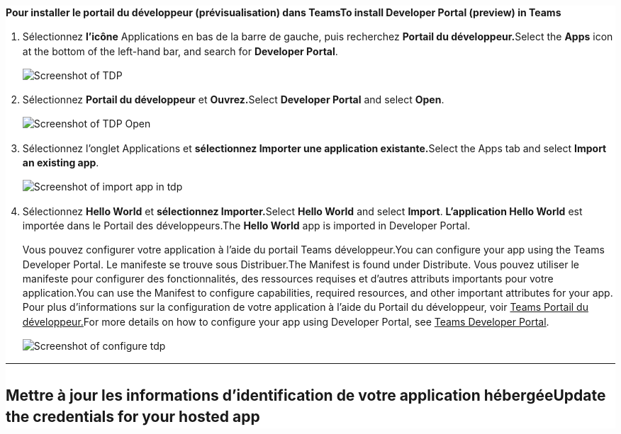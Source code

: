 <span data-ttu-id="30e09-186">**Pour installer le portail du développeur (prévisualisation) dans Teams**</span><span class="sxs-lookup"><span data-stu-id="30e09-186">**To install Developer Portal (preview) in Teams**</span></span>

1. <span data-ttu-id="30e09-187">Sélectionnez **l’icône** Applications en bas de la barre de gauche, puis recherchez **Portail du développeur.**</span><span class="sxs-lookup"><span data-stu-id="30e09-187">Select the **Apps** icon at the bottom of the left-hand bar, and search for **Developer Portal**.</span></span>

    <img width="430px" alt="Screenshot of TDP" src="~/assets/images/Screen1.png"/>

1. <span data-ttu-id="30e09-188">Sélectionnez **Portail du développeur** et **Ouvrez.**</span><span class="sxs-lookup"><span data-stu-id="30e09-188">Select **Developer Portal** and select **Open**.</span></span>

    <img width="430px" alt="Screenshot of TDP Open" src="~/assets/images/screen2.png"/>

1. <span data-ttu-id="30e09-189">Sélectionnez l’onglet Applications et **sélectionnez Importer une application existante.**</span><span class="sxs-lookup"><span data-stu-id="30e09-189">Select the Apps tab and select **Import an existing app**.</span></span>

    <img width="430px" alt="Screenshot of import app in tdp" src="~/assets/images/screen3.png"/>

1. <span data-ttu-id="30e09-190">Sélectionnez **Hello World** et **sélectionnez Importer.**</span><span class="sxs-lookup"><span data-stu-id="30e09-190">Select **Hello World** and select **Import**.</span></span> <span data-ttu-id="30e09-191">**L’application Hello World** est importée dans le Portail des développeurs.</span><span class="sxs-lookup"><span data-stu-id="30e09-191">The **Hello World** app is imported in Developer Portal.</span></span> 

    <span data-ttu-id="30e09-192">Vous pouvez configurer votre application à l’aide du portail Teams développeur.</span><span class="sxs-lookup"><span data-stu-id="30e09-192">You can configure your app using the Teams Developer Portal.</span></span> <span data-ttu-id="30e09-193">Le manifeste se trouve sous Distribuer.</span><span class="sxs-lookup"><span data-stu-id="30e09-193">The Manifest is found under Distribute.</span></span> <span data-ttu-id="30e09-194">Vous pouvez utiliser le manifeste pour configurer des fonctionnalités, des ressources requises et d’autres attributs importants pour votre application.</span><span class="sxs-lookup"><span data-stu-id="30e09-194">You can use the Manifest to configure capabilities, required resources, and other important attributes for your app.</span></span> <span data-ttu-id="30e09-195">Pour plus d’informations sur la configuration de votre application à l’aide du Portail du développeur, voir [Teams Portail du développeur.](../concepts/build-and-test/teams-developer-portal.md)</span><span class="sxs-lookup"><span data-stu-id="30e09-195">For more details on how to configure your app using Developer Portal, see [Teams Developer Portal](../concepts/build-and-test/teams-developer-portal.md).</span></span>

    <img width="430px" alt="Screenshot of configure tdp" src="~/assets/images/Screen4.png"/>

---
<a name="updatecredentials"></a>

## <a name="update-the-credentials-for-your-hosted-app"></a><span data-ttu-id="30e09-196">Mettre à jour les informations d’identification de votre application hébergée</span><span class="sxs-lookup"><span data-stu-id="30e09-196">Update the credentials for your hosted app</span></span>
